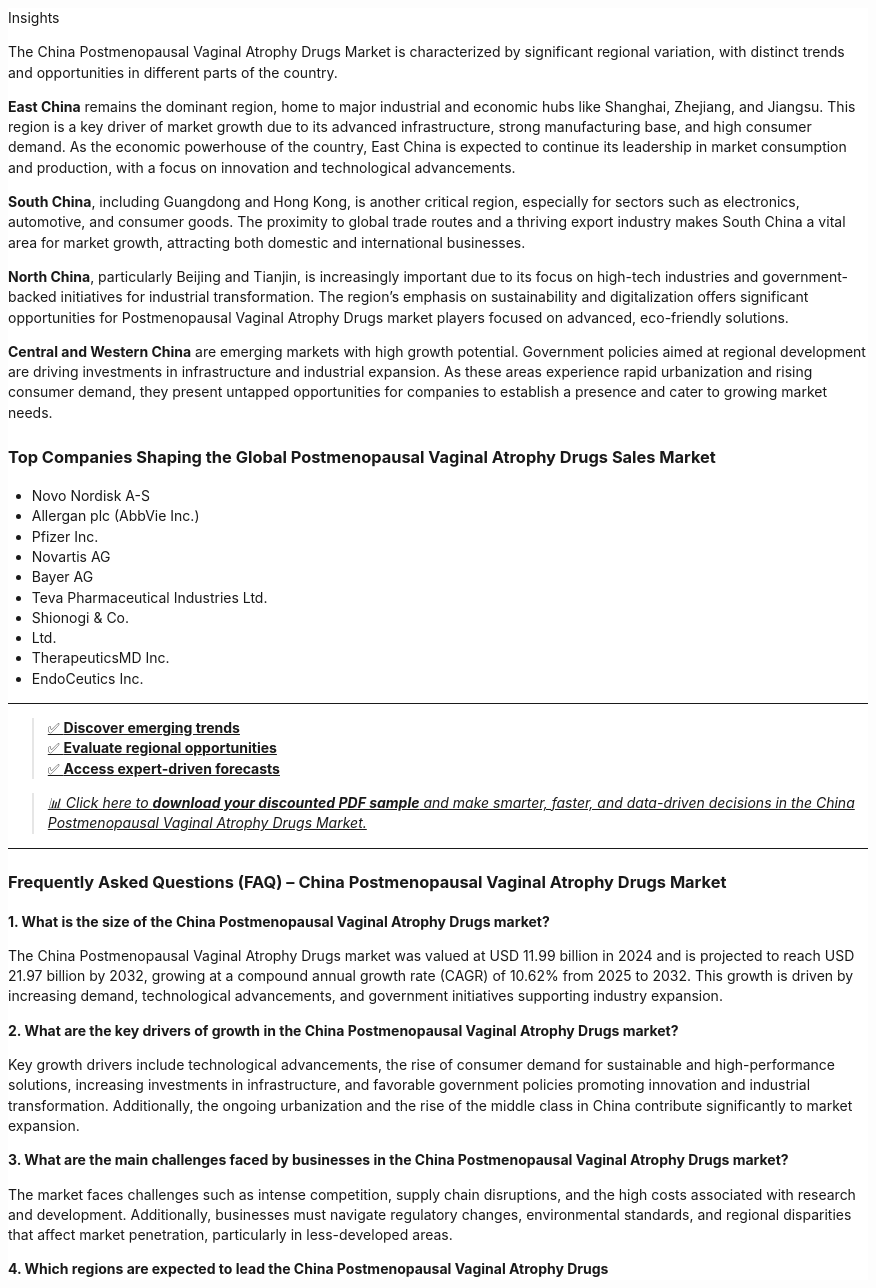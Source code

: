 Insights</strong></h3><p class="" data-start="201" data-end="349">The China Postmenopausal Vaginal Atrophy Drugs Market is characterized by significant regional variation, with distinct trends and opportunities in different parts of the country.</p><p class="" data-start="351" data-end="799"><strong data-start="351" data-end="365">East China</strong> remains the dominant region, home to major industrial and economic hubs like Shanghai, Zhejiang, and Jiangsu. This region is a key driver of market growth due to its advanced infrastructure, strong manufacturing base, and high consumer demand. As the economic powerhouse of the country, East China is expected to continue its leadership in market consumption and production, with a focus on innovation and technological advancements.</p><p class="" data-start="801" data-end="1129"><strong data-start="801" data-end="816">South China</strong>, including Guangdong and Hong Kong, is another critical region, especially for sectors such as electronics, automotive, and consumer goods. The proximity to global trade routes and a thriving export industry makes South China a vital area for market growth, attracting both domestic and international businesses.</p><p class="" data-start="1131" data-end="1474"><strong data-start="1131" data-end="1146">North China</strong>, particularly Beijing and Tianjin, is increasingly important due to its focus on high-tech industries and government-backed initiatives for industrial transformation. The region&rsquo;s emphasis on sustainability and digitalization offers significant opportunities for Postmenopausal Vaginal Atrophy Drugs market players focused on advanced, eco-friendly solutions.</p><p class="" data-start="1476" data-end="1854"><strong data-start="1476" data-end="1505">Central and Western China</strong> are emerging markets with high growth potential. Government policies aimed at regional development are driving investments in infrastructure and industrial expansion. As these areas experience rapid urbanization and rising consumer demand, they present untapped opportunities for companies to establish a presence and cater to growing market needs.</p><p class="" data-start="1856" data-end="2046"><h3>Top Companies Shaping the Global Postmenopausal Vaginal Atrophy Drugs Sales Market </h3><ul><li>Novo Nordisk A-S</li><li>Allergan plc (AbbVie Inc.)</li><li>Pfizer Inc.</li><li>Novartis AG</li><li>Bayer AG</li><li>Teva Pharmaceutical Industries Ltd.</li><li>Shionogi & Co.</li><li>Ltd.</li><li>TherapeuticsMD Inc.</li><li>EndoCeutics Inc.</li></ul></p><hr /><blockquote><p><a href="https://www.marketresearchintellect.com/ask-for-discount/?rid=1022947&amp;utm_source=Github-China&amp;utm_medium=805">✅ <strong data-start="617" data-end="645">Discover emerging trends</strong></a><br data-start="645" data-end="648" /><a href="https://www.marketresearchintellect.com/ask-for-discount/?rid=1022947&amp;utm_source=Github-China&amp;utm_medium=805"> ✅ <strong data-start="650" data-end="685">Evaluate regional opportunities</strong></a><br data-start="685" data-end="688" /><a href="https://www.marketresearchintellect.com/ask-for-discount/?rid=1022947&amp;utm_source=Github-China&amp;utm_medium=805"> ✅ <strong data-start="690" data-end="724">Access expert-driven forecasts</strong></a></p></blockquote><blockquote><p class="" data-start="728" data-end="864"><a href="https://www.marketresearchintellect.com/ask-for-discount/?rid=1022947&amp;utm_source=Github-China&amp;utm_medium=805"><em>📊 Click&nbsp;here to <strong data-start="746" data-end="785">download your discounted PDF sample</strong> and make smarter, faster, and data-driven decisions in the China Postmenopausal Vaginal Atrophy Drugs Market.</em></a></p></blockquote><hr /><h3 class="" data-start="169" data-end="229"><strong data-start="173" data-end="229">Frequently Asked Questions (FAQ) &ndash; China Postmenopausal Vaginal Atrophy Drugs Market</strong></h3><p class="" data-start="231" data-end="601"><strong data-start="231" data-end="280">1. What is the size of the China Postmenopausal Vaginal Atrophy Drugs market?</strong></p><p class="" data-start="231" data-end="601">The China Postmenopausal Vaginal Atrophy Drugs market was valued at USD 11.99 billion in 2024 and is projected to reach USD 21.97 billion by 2032, growing at a compound annual growth rate (CAGR) of 10.62% from 2025 to 2032. This growth is driven by increasing demand, technological advancements, and government initiatives supporting industry expansion.</p><p class="" data-start="603" data-end="1058"><strong data-start="603" data-end="670">2. What are the key drivers of growth in the China Postmenopausal Vaginal Atrophy Drugs market?</strong></p><p class="" data-start="603" data-end="1058">Key growth drivers include technological advancements, the rise of consumer demand for sustainable and high-performance solutions, increasing investments in infrastructure, and favorable government policies promoting innovation and industrial transformation. Additionally, the ongoing urbanization and the rise of the middle class in China contribute significantly to market expansion.</p><p class="" data-start="1060" data-end="1466"><strong data-start="1060" data-end="1141">3. What are the main challenges faced by businesses in the China Postmenopausal Vaginal Atrophy Drugs market?</strong></p><p class="" data-start="1060" data-end="1466">The market faces challenges such as intense competition, supply chain disruptions, and the high costs associated with research and development. Additionally, businesses must navigate regulatory changes, environmental standards, and regional disparities that affect market penetration, particularly in less-developed areas.</p><p class="" data-start="1468" data-end="1949"><strong data-start="1468" data-end="1532">4. Which regions are expected to lead the China Postmenopausal Vaginal Atrophy Drugs